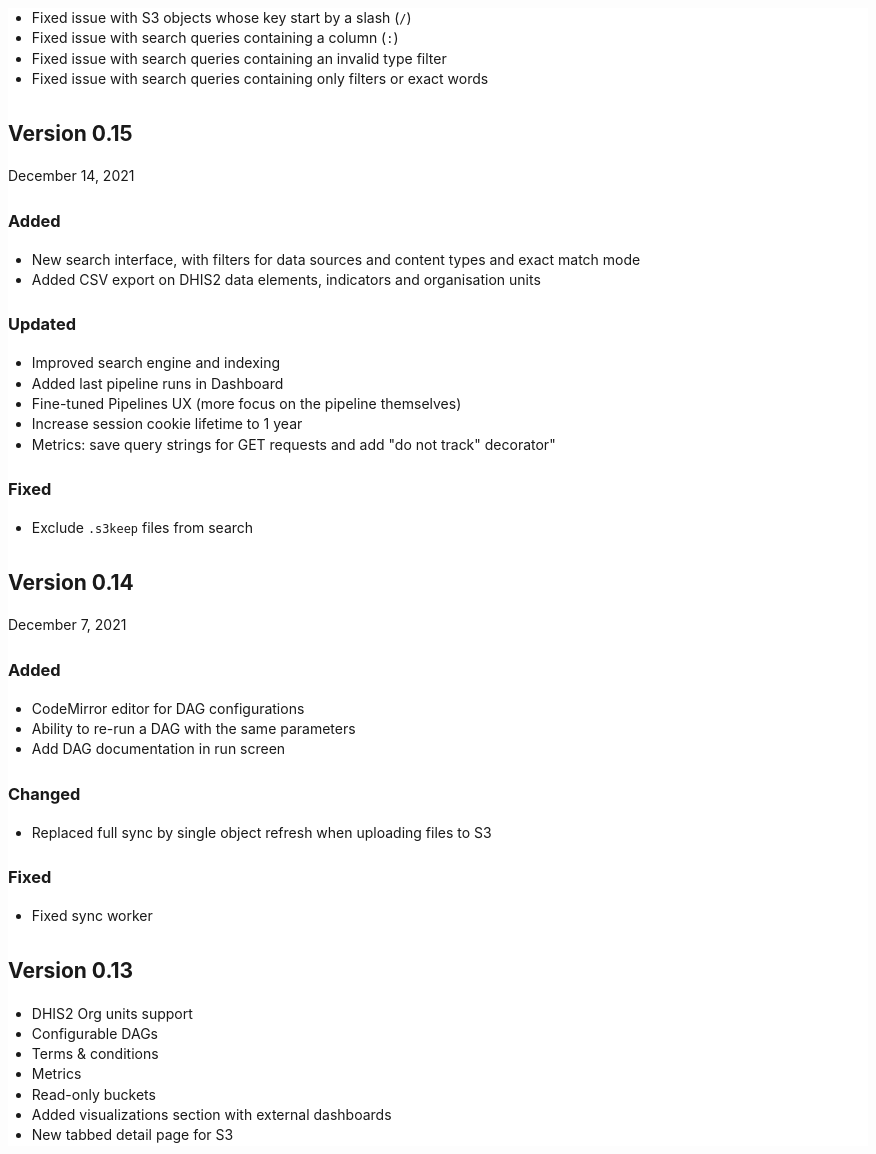 - Fixed issue with S3 objects whose key start by a slash (`/`)
- Fixed issue with search queries containing a column (`:`)
- Fixed issue with search queries containing an invalid type filter
- Fixed issue with search queries containing only filters or exact words

Version 0.15
------------

December 14, 2021

### Added

- New search interface, with filters for data sources and content types and exact match mode
- Added CSV export on DHIS2 data elements, indicators and organisation units

### Updated

- Improved search engine and indexing
- Added last pipeline runs in Dashboard
- Fine-tuned Pipelines UX (more focus on the pipeline themselves)
- Increase session cookie lifetime to 1 year
- Metrics: save query strings for GET requests and add "do not track" decorator" 

### Fixed

- Exclude `.s3keep` files from search

Version 0.14
------------

December 7, 2021

### Added

- CodeMirror editor for DAG configurations
- Ability to re-run a DAG with the same parameters
- Add DAG documentation in run screen
  
### Changed

- Replaced full sync by single object refresh when uploading files to S3

### Fixed

- Fixed sync worker

Version 0.13
------------

- DHIS2 Org units support
- Configurable DAGs
- Terms & conditions
- Metrics
- Read-only buckets
- Added visualizations section with external dashboards
- New tabbed detail page for S3
